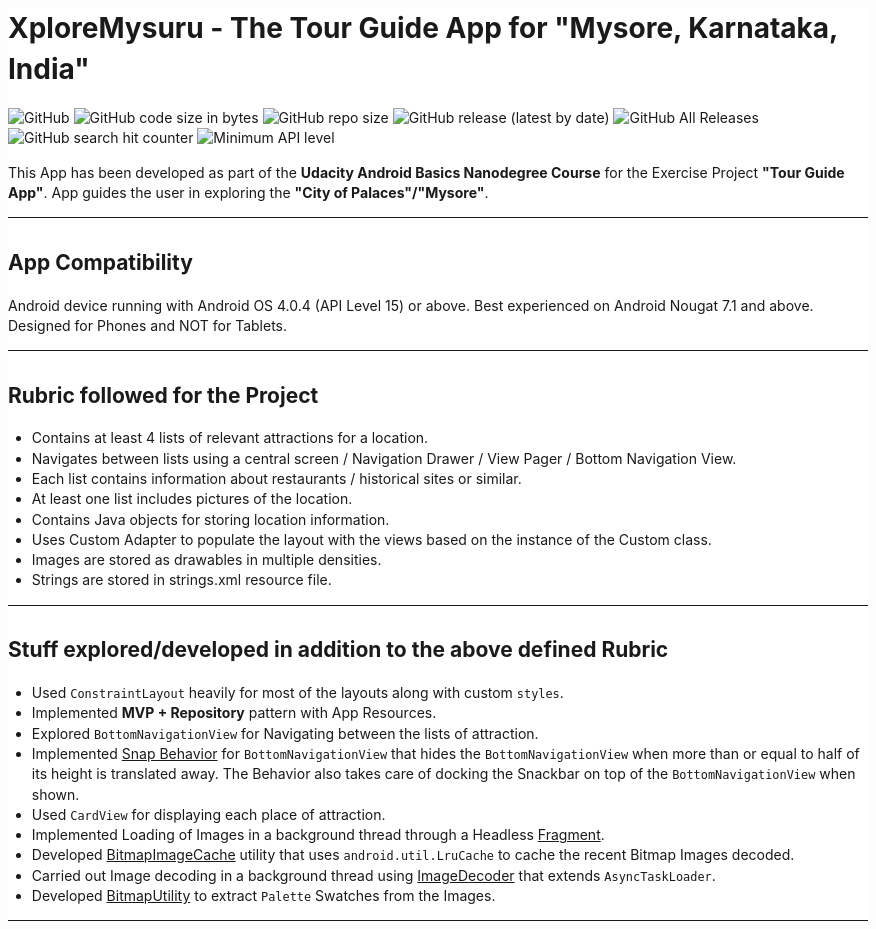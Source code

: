 # XploreMysuru - The Tour Guide App for "Mysore, Karnataka, India"

![GitHub](https://img.shields.io/github/license/kaushiknsanji/XploreMysuru)  ![GitHub code size in bytes](https://img.shields.io/github/languages/code-size/kaushiknsanji/XploreMysuru)  ![GitHub repo size](https://img.shields.io/github/repo-size/kaushiknsanji/XploreMysuru)
![GitHub release (latest by date)](https://img.shields.io/github/v/release/kaushiknsanji/XploreMysuru)  ![GitHub All Releases](https://img.shields.io/github/downloads/kaushiknsanji/XploreMysuru/total) ![GitHub search hit counter](https://img.shields.io/github/search/kaushiknsanji/XploreMysuru/Tour%20Guide%20App) ![Minimum API level](https://img.shields.io/badge/API-15+-yellow)

This App has been developed as part of the **Udacity Android Basics Nanodegree Course** for the Exercise Project **"Tour Guide App"**. App guides the user in exploring the **"City of Palaces"/"Mysore"**.

---

## App Compatibility

Android device running with Android OS 4.0.4 (API Level 15) or above. Best experienced on Android Nougat 7.1 and above. Designed for Phones and NOT for Tablets.

---

## Rubric followed for the Project

* Contains at least 4 lists of relevant attractions for a location.
* Navigates between lists using a central screen / Navigation Drawer / View Pager / Bottom Navigation View.
* Each list contains information about restaurants / historical sites or similar.
* At least one list includes pictures of the location.
* Contains Java objects for storing location information.
* Uses Custom Adapter to populate the layout with the views based on the instance of the Custom class.
* Images are stored as drawables in multiple densities.
* Strings are stored in strings.xml resource file.

---

## Stuff explored/developed in addition to the above defined Rubric

* Used `ConstraintLayout` heavily for most of the layouts along with custom `styles`.
* Implemented **MVP + Repository** pattern with App Resources.
* Explored `BottomNavigationView` for Navigating between the lists of attraction.
* Implemented [Snap Behavior][BottomNavigationBehavior] for `BottomNavigationView` that hides the `BottomNavigationView` when more than or equal to half of its height is translated away. The Behavior also takes care of docking the Snackbar on top of the `BottomNavigationView` when shown.
* Used `CardView` for displaying each place of attraction.
* Implemented Loading of Images in a background thread through a Headless [Fragment][ImageDecoderFragment].
* Developed [BitmapImageCache][] utility that uses `android.util.LruCache` to cache the recent Bitmap Images decoded. 
* Carried out Image decoding in a background thread using [ImageDecoder][] that extends `AsyncTaskLoader`.
* Developed [BitmapUtility][] to extract `Palette` Swatches from the Images.

---

[MainActivity]: /app/src/main/java/com/example/kaushiknsanji/xploremysuru/ui/MainActivity.java
[arrays.xml]: /app/src/main/res/values/arrays.xml
[PlaceListFragment]: /app/src/main/java/com/example/kaushiknsanji/xploremysuru/ui/places/PlaceListFragment.java
[Place]: /app/src/main/java/com/example/kaushiknsanji/xploremysuru/data/local/models/Place.java
[place_arrays.xml]: /app/src/main/res/values/place_arrays.xml
[ParkListFragment]: /app/src/main/java/com/example/kaushiknsanji/xploremysuru/ui/parks/ParkListFragment.java
[Park]: /app/src/main/java/com/example/kaushiknsanji/xploremysuru/data/local/models/Park.java
[park_arrays.xml]: /app/src/main/res/values/park_arrays.xml
[HotelListFragment]: /app/src/main/java/com/example/kaushiknsanji/xploremysuru/ui/hotels/HotelListFragment.java
[Hotel]: /app/src/main/java/com/example/kaushiknsanji/xploremysuru/data/local/models/Hotel.java
[hotel_arrays.xml]: /app/src/main/res/values/hotel_arrays.xml
[RestaurantListFragment]: /app/src/main/java/com/example/kaushiknsanji/xploremysuru/ui/restaurants/RestaurantListFragment.java
[Restaurant]: /app/src/main/java/com/example/kaushiknsanji/xploremysuru/data/local/models/Restaurant.java
[restaurant_arrays.xml]: /app/src/main/res/values/restaurant_arrays.xml
[ShopListFragment]: /app/src/main/java/com/example/kaushiknsanji/xploremysuru/ui/shops/ShopListFragment.java
[Shop]: /app/src/main/java/com/example/kaushiknsanji/xploremysuru/data/local/models/Shop.java
[shop_arrays.xml]: /app/src/main/res/values/shop_arrays.xml
[BottomNavigationBehavior]: /app/src/main/java/com/example/kaushiknsanji/xploremysuru/extensions/BottomNavigationBehavior.java
[ImageDecoderFragment]: /app/src/main/java/com/example/kaushiknsanji/xploremysuru/workers/ImageDecoderFragment.java
[BitmapImageCache]: /app/src/main/java/com/example/kaushiknsanji/xploremysuru/cache/BitmapImageCache.java
[ImageDecoder]: /app/src/main/java/com/example/kaushiknsanji/xploremysuru/workers/ImageDecoder.java
[layer_all_default_picture]: /app/src/main/res/drawable/layer_all_default_picture.xml
[layer_all_no_picture]: /app/src/main/res/drawable/layer_all_no_picture.xml
[AboutActivity]: /app/src/main/java/com/example/kaushiknsanji/xploremysuru/ui/about/AboutActivity.java
[AppRepository]: /app/src/main/java/com/example/kaushiknsanji/xploremysuru/data/AppRepository.java
[ResourceRepository]: /app/src/main/java/com/example/kaushiknsanji/xploremysuru/data/local/ResourceRepository.java
[BitmapUtility]: /app/src/main/java/com/example/kaushiknsanji/xploremysuru/utils/BitmapUtility.java